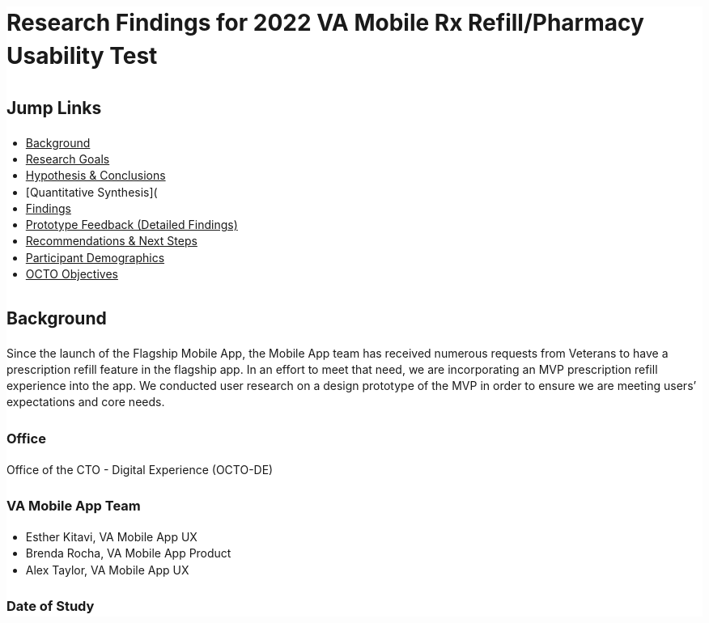 # Research Findings for 2022 VA Mobile Rx Refill/Pharmacy Usability Test


## Jump Links
* [Background](https://github.com/department-of-veterans-affairs/va.gov-team/blob/master/products/va-mobile-app/features/rx-refill/usability-testing/august-2022/research-findings.md#background)
* [Research Goals](https://github.com/department-of-veterans-affairs/va.gov-team/blob/master/products/va-mobile-app/features/rx-refill/usability-testing/august-2022/research-findings.md#research-goals)
* [Hypothesis & Conclusions](https://github.com/department-of-veterans-affairs/va.gov-team/blob/master/products/va-mobile-app/features/rx-refill/usability-testing/august-2022/research-findings.md#hypothesis--conclusions)
* [Quantitative Synthesis](
* [Findings](https://github.com/department-of-veterans-affairs/va.gov-team/blob/master/products/va-mobile-app/features/rx-refill/usability-testing/august-2022/research-findings.md#findings)
* [Prototype Feedback (Detailed Findings)](https://github.com/department-of-veterans-affairs/va.gov-team/blob/master/products/va-mobile-app/features/rx-refill/usability-testing/august-2022/research-findings.md#prototype-feedback-detailed-findings)
* [Recommendations & Next Steps](https://github.com/department-of-veterans-affairs/va.gov-team/blob/master/products/va-mobile-app/features/rx-refill/usability-testing/august-2022/research-findings.md#participant-demographics)
* [Participant Demographics](https://github.com/department-of-veterans-affairs/va.gov-team/blob/master/products/va-mobile-app/features/rx-refill/usability-testing/august-2022/research-findings.md#participant-demographics)
* [OCTO Objectives](https://github.com/department-of-veterans-affairs/va.gov-team/blob/master/products/va-mobile-app/features/rx-refill/usability-testing/august-2022/research-findings.md#octo-objectives)


## Background

Since the launch of the Flagship Mobile App, the Mobile App team has received numerous requests from Veterans to have a prescription refill feature in the flagship app. In an effort to meet that need, we are incorporating an MVP prescription refill experience into the app. We conducted user research on a design prototype of the MVP in order to ensure we are meeting users’ expectations and core needs. 


### Office

Office of the CTO - Digital Experience (OCTO-DE)

### VA Mobile App Team
* Esther Kitavi, VA Mobile App UX
* Brenda Rocha, VA Mobile App Product
* Alex Taylor, VA Mobile App UX


### Date of Study
